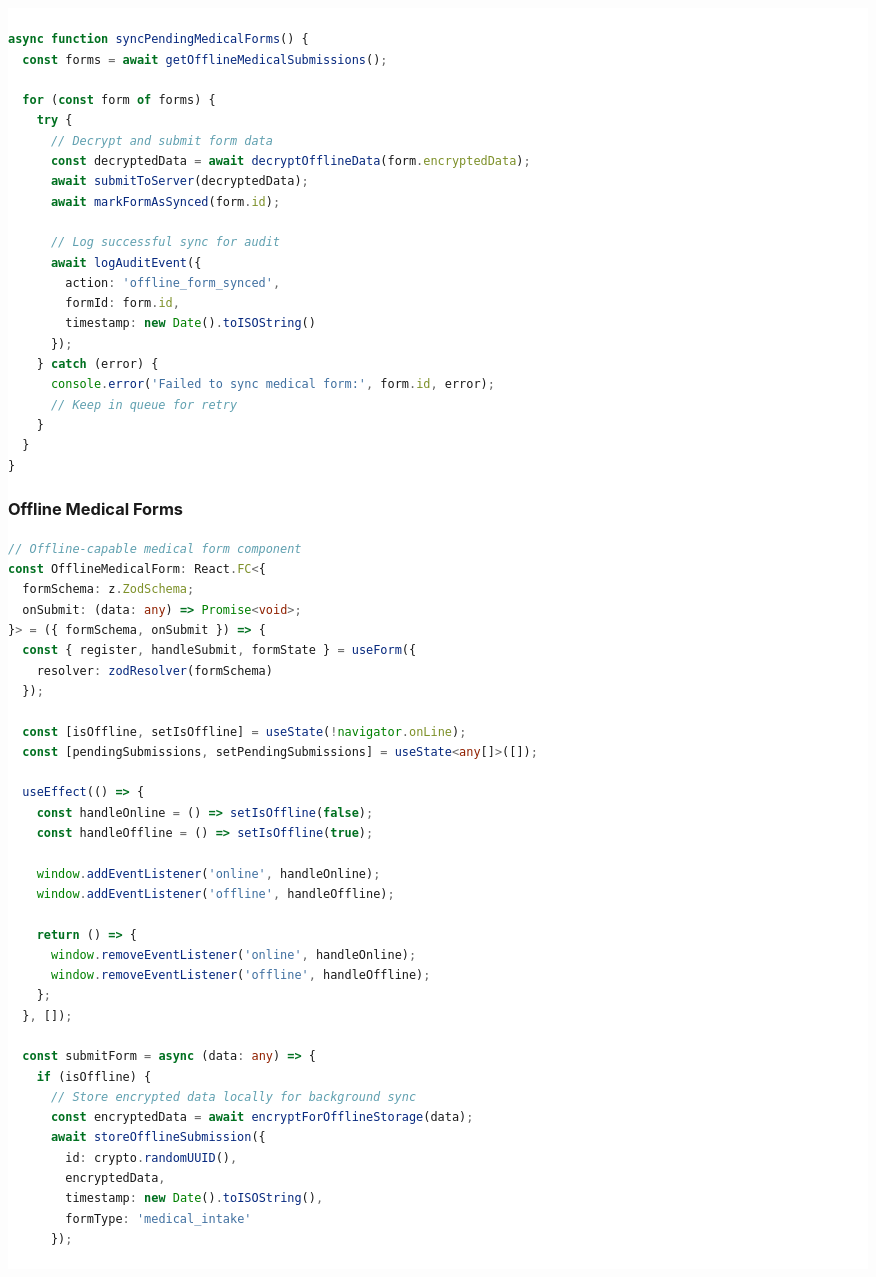 ```typescript

async function syncPendingMedicalForms() {
  const forms = await getOfflineMedicalSubmissions();
  
  for (const form of forms) {
    try {
      // Decrypt and submit form data
      const decryptedData = await decryptOfflineData(form.encryptedData);
      await submitToServer(decryptedData);
      await markFormAsSynced(form.id);
      
      // Log successful sync for audit
      await logAuditEvent({
        action: 'offline_form_synced',
        formId: form.id,
        timestamp: new Date().toISOString()
      });
    } catch (error) {
      console.error('Failed to sync medical form:', form.id, error);
      // Keep in queue for retry
    }
  }
}
```

### Offline Medical Forms
```typescript
// Offline-capable medical form component
const OfflineMedicalForm: React.FC<{
  formSchema: z.ZodSchema;
  onSubmit: (data: any) => Promise<void>;
}> = ({ formSchema, onSubmit }) => {
  const { register, handleSubmit, formState } = useForm({
    resolver: zodResolver(formSchema)
  });
  
  const [isOffline, setIsOffline] = useState(!navigator.onLine);
  const [pendingSubmissions, setPendingSubmissions] = useState<any[]>([]);
  
  useEffect(() => {
    const handleOnline = () => setIsOffline(false);
    const handleOffline = () => setIsOffline(true);
    
    window.addEventListener('online', handleOnline);
    window.addEventListener('offline', handleOffline);
    
    return () => {
      window.removeEventListener('online', handleOnline);
      window.removeEventListener('offline', handleOffline);
    };
  }, []);
  
  const submitForm = async (data: any) => {
    if (isOffline) {
      // Store encrypted data locally for background sync
      const encryptedData = await encryptForOfflineStorage(data);
      await storeOfflineSubmission({
        id: crypto.randomUUID(),
        encryptedData,
        timestamp: new Date().toISOString(),
        formType: 'medical_intake'
      });
      
```